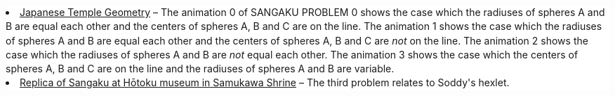 <li> <a rel="nofollow" class="external text" href="http://www.ballstructure.com/Japanese_Math/J_Temple_Geometry.HTM">Japanese Temple Geometry</a> – The animation 0 of SANGAKU PROBLEM 0 shows the case which the radiuses of spheres A and B are equal each other and the centers of spheres A, B and C are on the line.  The animation 1 shows the case which the radiuses of spheres A and B are equal each other and the centers of spheres A, B and C are <i>not</i> on the line.  The animation 2 shows the case which the radiuses of spheres A and B are <i>not</i> equal each other.  The animation 3 shows the case which the centers of spheres A, B and C are on the line and the radiuses of spheres A and B are variable.</li>
<li> <a rel="nofollow" class="external text" href="http://www.wasan.earth.linkclub.com/kanagawa/samukawa.html">Replica of Sangaku at Hōtoku museum in Samukawa Shrine</a> – The third problem relates to Soddy's hexlet.</li></ul>
